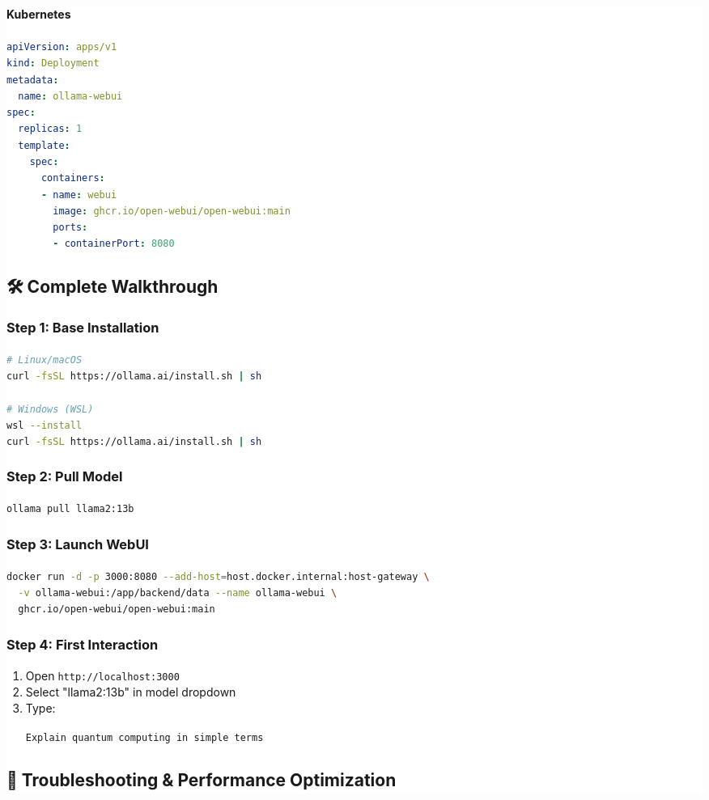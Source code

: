 #### **Kubernetes**  
```yaml
apiVersion: apps/v1
kind: Deployment
metadata:
  name: ollama-webui
spec:
  replicas: 1
  template:
    spec:
      containers:
      - name: webui
        image: ghcr.io/open-webui/open-webui:main
        ports:
        - containerPort: 8080
```

## 🛠️ Complete Walkthrough  

### **Step 1: Base Installation**  
```bash
# Linux/macOS
curl -fsSL https://ollama.ai/install.sh | sh

# Windows (WSL)
wsl --install
curl -fsSL https://ollama.ai/install.sh | sh
```

### **Step 2: Pull Model**  
```bash
ollama pull llama2:13b
```

### **Step 3: Launch WebUI**  
```bash
docker run -d -p 3000:8080 --add-host=host.docker.internal:host-gateway \
  -v ollama-webui:/app/backend/data --name ollama-webui \
  ghcr.io/open-webui/open-webui:main
```

### **Step 4: First Interaction**  
1. Open `http://localhost:3000`  
2. Select "llama2:13b" in model dropdown  
3. Type:  
   ```text
   Explain quantum computing in simple terms
   ```


## 🔧 Troubleshooting & Performance Optimization  
